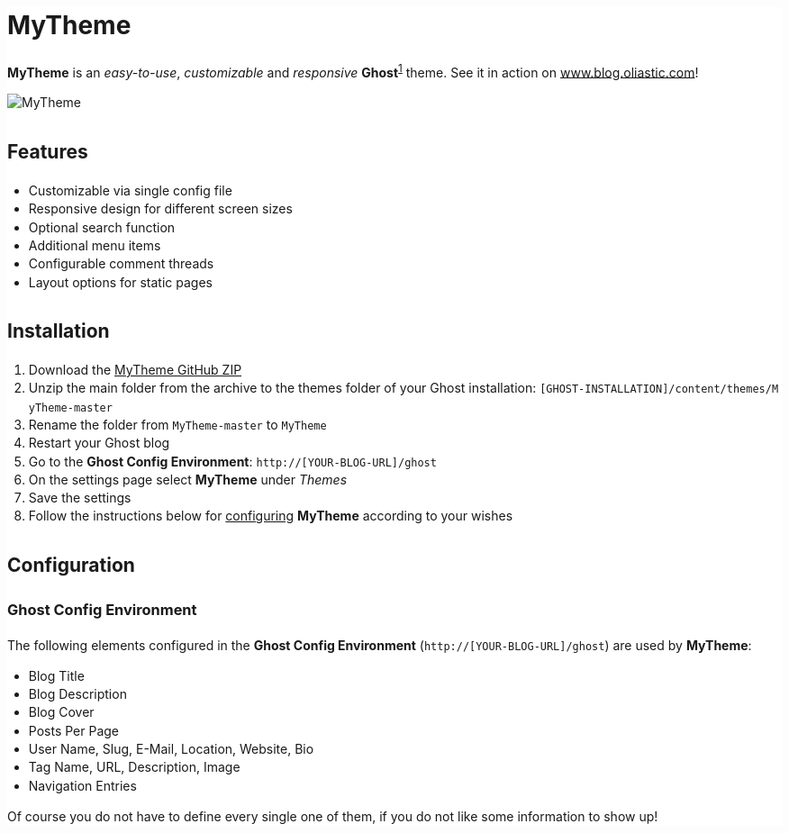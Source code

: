 # MyTheme

**MyTheme** is an *easy-to-use*, *customizable* and *responsive* **Ghost**<sup id="t1">[1](#f1)</sup> theme. 
See it in action on www.blog.oliastic.com!

![MyTheme](http://www.blog.oliastic.com:8080/content/images/2015/09/MyTheme_NormalScreen_h380.png)




## Features

* Customizable via single config file
* Responsive design for different screen sizes
* Optional search function
* Additional menu items 
* Configurable comment threads
* Layout options for static pages



## Installation

1. Download the [MyTheme GitHub ZIP](https://github.com/oliastic/MyTheme/archive/master.zip) 
2. Unzip the main folder from the archive to the themes folder of your Ghost installation: `[GHOST-INSTALLATION]/content/themes/MyTheme-master`
3. Rename the folder from `MyTheme-master` to `MyTheme`
4. Restart your Ghost blog
5. Go to the **Ghost Config Environment**: `http://[YOUR-BLOG-URL]/ghost`
6. On the settings page select **MyTheme** under *Themes*
7. Save the settings
8. Follow the instructions below for [configuring](#Configuration) **MyTheme** according to your wishes



## Configuration

### Ghost Config Environment

The following elements configured in the **Ghost Config Environment** (`http://[YOUR-BLOG-URL]/ghost`) are used by **MyTheme**:

* Blog Title
* Blog Description
* Blog Cover
* Posts Per Page
* User Name, Slug, E-Mail, Location, Website, Bio 
* Tag Name, URL, Description, Image
* Navigation Entries

Of course you do not have to define every single one of them, if you do not like some information to show up!
